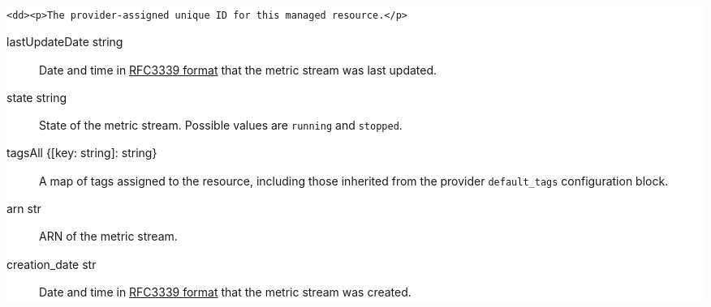     <dd><p>The provider-assigned unique ID for this managed resource.</p>
</dd><dt class="property-"
            title="">
        <span id="lastupdatedate_nodejs">
<a data-swiftype-name="resource-property" data-swiftype-type="text" href="#lastupdatedate_nodejs" style="color: inherit; text-decoration: inherit;">last<wbr>Update<wbr>Date</a>
</span>
        <span class="property-indicator"></span>
        <span class="property-type">string</span>
    </dt>
    <dd><p>Date and time in <a href="https://tools.ietf.org/html/rfc3339#section-5.8">RFC3339 format</a> that the metric stream was last updated.</p>
</dd><dt class="property-"
            title="">
        <span id="state_nodejs">
<a data-swiftype-name="resource-property" data-swiftype-type="text" href="#state_nodejs" style="color: inherit; text-decoration: inherit;">state</a>
</span>
        <span class="property-indicator"></span>
        <span class="property-type">string</span>
    </dt>
    <dd><p>State of the metric stream. Possible values are <code>running</code> and <code>stopped</code>.</p>
</dd><dt class="property-"
            title="">
        <span id="tagsall_nodejs">
<a data-swiftype-name="resource-property" data-swiftype-type="text" href="#tagsall_nodejs" style="color: inherit; text-decoration: inherit;">tags<wbr>All</a>
</span>
        <span class="property-indicator"></span>
        <span class="property-type">{[key: string]: string}</span>
    </dt>
    <dd><p>A map of tags assigned to the resource, including those inherited from the provider <code>default_tags</code> configuration block.</p>
</dd></dl>
</pulumi-choosable>
</div>

<div>
<pulumi-choosable type="language" values="python">
<dl class="resources-properties"><dt class="property-"
            title="">
        <span id="arn_python">
<a data-swiftype-name="resource-property" data-swiftype-type="text" href="#arn_python" style="color: inherit; text-decoration: inherit;">arn</a>
</span>
        <span class="property-indicator"></span>
        <span class="property-type">str</span>
    </dt>
    <dd><p>ARN of the metric stream.</p>
</dd><dt class="property-"
            title="">
        <span id="creation_date_python">
<a data-swiftype-name="resource-property" data-swiftype-type="text" href="#creation_date_python" style="color: inherit; text-decoration: inherit;">creation_<wbr>date</a>
</span>
        <span class="property-indicator"></span>
        <span class="property-type">str</span>
    </dt>
    <dd><p>Date and time in <a href="https://tools.ietf.org/html/rfc3339#section-5.8">RFC3339 format</a> that the metric stream was created.</p>
</dd><dt class="property-"
            title="">
        <span id="id_python">